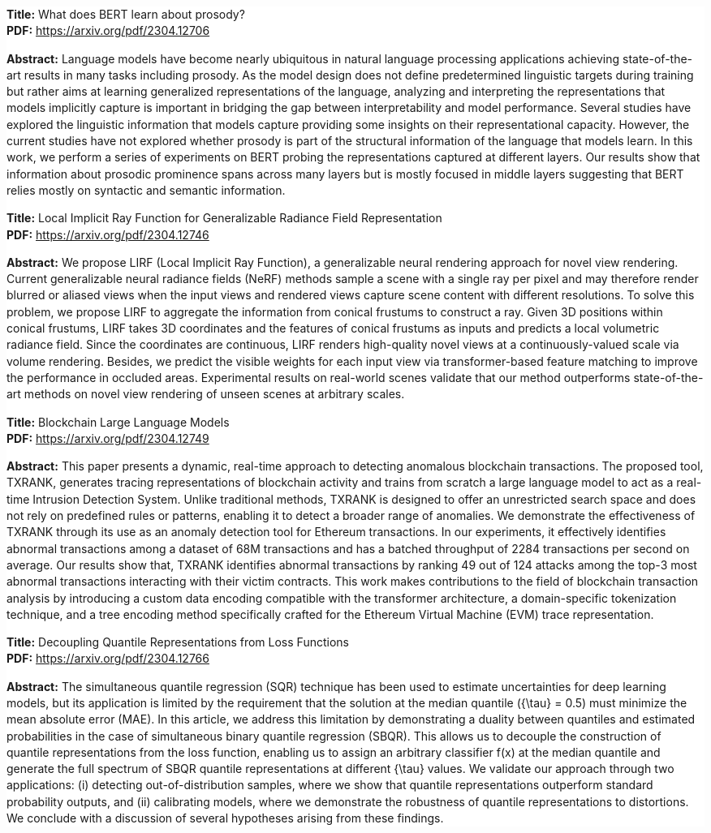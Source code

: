 **Title:** What does BERT learn about prosody?  
**PDF:** https://arxiv.org/pdf/2304.12706

**Abstract:** Language models have become nearly ubiquitous in natural language processing applications achieving state-of-the-art results in many tasks including prosody. As the model design does not define predetermined linguistic targets during training but rather aims at learning generalized representations of the language, analyzing and interpreting the representations that models implicitly capture is important in bridging the gap between interpretability and model performance. Several studies have explored the linguistic information that models capture providing some insights on their representational capacity. However, the current studies have not explored whether prosody is part of the structural information of the language that models learn. In this work, we perform a series of experiments on BERT probing the representations captured at different layers. Our results show that information about prosodic prominence spans across many layers but is mostly focused in middle layers suggesting that BERT relies mostly on syntactic and semantic information. 

**Title:** Local Implicit Ray Function for Generalizable Radiance Field  Representation  
**PDF:** https://arxiv.org/pdf/2304.12746

**Abstract:** We propose LIRF (Local Implicit Ray Function), a generalizable neural rendering approach for novel view rendering. Current generalizable neural radiance fields (NeRF) methods sample a scene with a single ray per pixel and may therefore render blurred or aliased views when the input views and rendered views capture scene content with different resolutions. To solve this problem, we propose LIRF to aggregate the information from conical frustums to construct a ray. Given 3D positions within conical frustums, LIRF takes 3D coordinates and the features of conical frustums as inputs and predicts a local volumetric radiance field. Since the coordinates are continuous, LIRF renders high-quality novel views at a continuously-valued scale via volume rendering. Besides, we predict the visible weights for each input view via transformer-based feature matching to improve the performance in occluded areas. Experimental results on real-world scenes validate that our method outperforms state-of-the-art methods on novel view rendering of unseen scenes at arbitrary scales. 

**Title:** Blockchain Large Language Models  
**PDF:** https://arxiv.org/pdf/2304.12749

**Abstract:** This paper presents a dynamic, real-time approach to detecting anomalous blockchain transactions. The proposed tool, TXRANK, generates tracing representations of blockchain activity and trains from scratch a large language model to act as a real-time Intrusion Detection System. Unlike traditional methods, TXRANK is designed to offer an unrestricted search space and does not rely on predefined rules or patterns, enabling it to detect a broader range of anomalies. We demonstrate the effectiveness of TXRANK through its use as an anomaly detection tool for Ethereum transactions. In our experiments, it effectively identifies abnormal transactions among a dataset of 68M transactions and has a batched throughput of 2284 transactions per second on average. Our results show that, TXRANK identifies abnormal transactions by ranking 49 out of 124 attacks among the top-3 most abnormal transactions interacting with their victim contracts. This work makes contributions to the field of blockchain transaction analysis by introducing a custom data encoding compatible with the transformer architecture, a domain-specific tokenization technique, and a tree encoding method specifically crafted for the Ethereum Virtual Machine (EVM) trace representation. 

**Title:** Decoupling Quantile Representations from Loss Functions  
**PDF:** https://arxiv.org/pdf/2304.12766

**Abstract:** The simultaneous quantile regression (SQR) technique has been used to estimate uncertainties for deep learning models, but its application is limited by the requirement that the solution at the median quantile ({\tau} = 0.5) must minimize the mean absolute error (MAE). In this article, we address this limitation by demonstrating a duality between quantiles and estimated probabilities in the case of simultaneous binary quantile regression (SBQR). This allows us to decouple the construction of quantile representations from the loss function, enabling us to assign an arbitrary classifier f(x) at the median quantile and generate the full spectrum of SBQR quantile representations at different {\tau} values. We validate our approach through two applications: (i) detecting out-of-distribution samples, where we show that quantile representations outperform standard probability outputs, and (ii) calibrating models, where we demonstrate the robustness of quantile representations to distortions. We conclude with a discussion of several hypotheses arising from these findings. 
